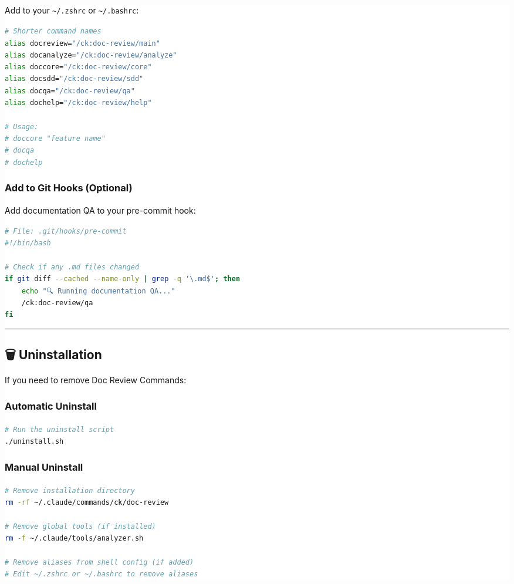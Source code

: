 Add to your `~/.zshrc` or `~/.bashrc`:

```bash
# Shorter command names
alias docreview="/ck:doc-review/main"
alias docanalyze="/ck:doc-review/analyze"
alias doccore="/ck:doc-review/core"
alias docsdd="/ck:doc-review/sdd"
alias docqa="/ck:doc-review/qa"
alias dochelp="/ck:doc-review/help"

# Usage:
# doccore "feature name"
# docqa
# dochelp
```

### Add to Git Hooks (Optional)

Add documentation QA to your pre-commit hook:

```bash
# File: .git/hooks/pre-commit
#!/bin/bash

# Check if any .md files changed
if git diff --cached --name-only | grep -q '\.md$'; then
    echo "🔍 Running documentation QA..."
    /ck:doc-review/qa
fi
```

---

## 🗑️ Uninstallation

If you need to remove Doc Review Commands:

### Automatic Uninstall

```bash
# Run the uninstall script
./uninstall.sh
```

### Manual Uninstall

```bash
# Remove installation directory
rm -rf ~/.claude/commands/ck/doc-review

# Remove global tools (if installed)
rm -f ~/.claude/tools/analyzer.sh

# Remove aliases from shell config (if added)
# Edit ~/.zshrc or ~/.bashrc to remove aliases
```
